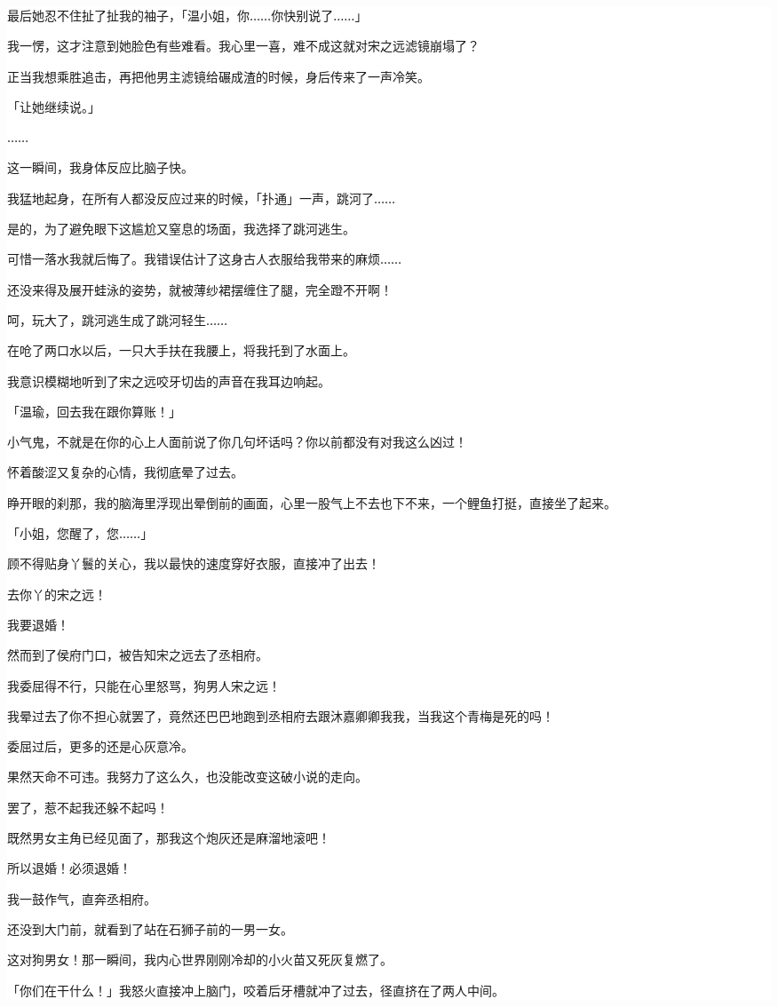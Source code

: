 最后她忍不住扯了扯我的袖子，「温小姐，你……你快别说了……」

我一愣，这才注意到她脸色有些难看。我心里一喜，难不成这就对宋之远滤镜崩塌了？

正当我想乘胜追击，再把他男主滤镜给碾成渣的时候，身后传来了一声冷笑。

「让她继续说。」

……

这一瞬间，我身体反应比脑子快。

我猛地起身，在所有人都没反应过来的时候，「扑通」一声，跳河了……

是的，为了避免眼下这尴尬又窒息的场面，我选择了跳河逃生。

可惜一落水我就后悔了。我错误估计了这身古人衣服给我带来的麻烦……

还没来得及展开蛙泳的姿势，就被薄纱裙摆缠住了腿，完全蹬不开啊！

呵，玩大了，跳河逃生成了跳河轻生……

在呛了两口水以后，一只大手扶在我腰上，将我托到了水面上。

我意识模糊地听到了宋之远咬牙切齿的声音在我耳边响起。

「温瑜，回去我在跟你算账！」

小气鬼，不就是在你的心上人面前说了你几句坏话吗？你以前都没有对我这么凶过！

怀着酸涩又复杂的心情，我彻底晕了过去。

睁开眼的刹那，我的脑海里浮现出晕倒前的画面，心里一股气上不去也下不来，一个鲤鱼打挺，直接坐了起来。

「小姐，您醒了，您……」

顾不得贴身丫鬟的关心，我以最快的速度穿好衣服，直接冲了出去！

去你丫的宋之远！

我要退婚！

然而到了侯府门口，被告知宋之远去了丞相府。

我委屈得不行，只能在心里怒骂，狗男人宋之远！

我晕过去了你不担心就罢了，竟然还巴巴地跑到丞相府去跟沐嘉卿卿我我，当我这个青梅是死的吗！

委屈过后，更多的还是心灰意冷。

果然天命不可违。我努力了这么久，也没能改变这破小说的走向。

罢了，惹不起我还躲不起吗！

既然男女主角已经见面了，那我这个炮灰还是麻溜地滚吧！

所以退婚！必须退婚！

我一鼓作气，直奔丞相府。

还没到大门前，就看到了站在石狮子前的一男一女。

这对狗男女！那一瞬间，我内心世界刚刚冷却的小火苗又死灰复燃了。

「你们在干什么！」我怒火直接冲上脑门，咬着后牙槽就冲了过去，径直挤在了两人中间。
